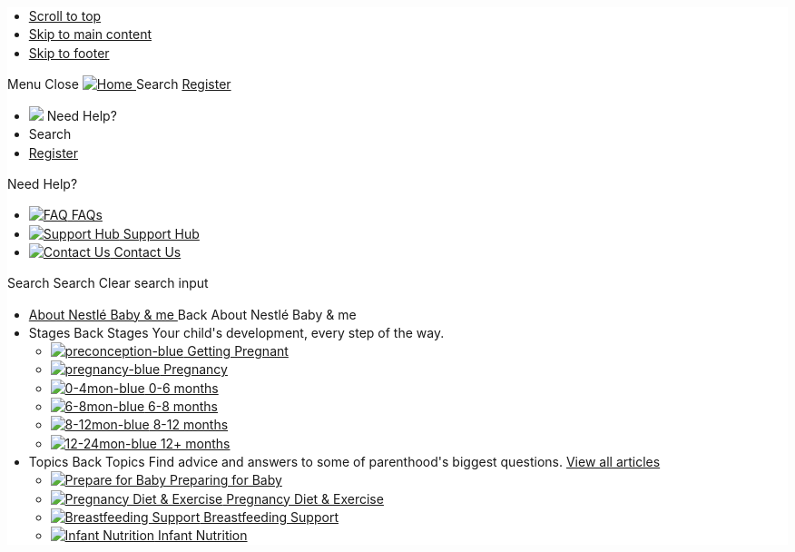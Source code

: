   * [ Scroll to top ](https://www.nestlebaby.ca/materna-maternal-supplements#top)
  * [ Skip to main content ](https://www.nestlebaby.ca/materna-maternal-supplements#main-content)
  * [ Skip to footer ](https://www.nestlebaby.ca/materna-maternal-supplements#footer)


Menu Close [ ![Home](https://www.nestlebaby.ca/sites/default/files/2024-07/baby-and-me-logo.svg) ](https://www.nestlebaby.ca/ "Home")
Search
[ Register ](https://www.nestlebaby.ca/register)
  * ![](https://www.nestlebaby.ca/sites/default/files/2024-09/blue_svg_1.svg) Need Help?
  * Search
  * [ Register ](https://www.nestlebaby.ca/register)


Need Help? 
  * [ ![FAQ](https://www.nestlebaby.ca/sites/default/files/styles/header_menu/public/generic_image/Small%402x.png?itok=xmeJKefJ) FAQs ](https://www.nestlebaby.ca/faq)
  * [ ![Support Hub](https://www.nestlebaby.ca/sites/default/files/styles/header_menu/public/generic_image/blue%402x.png?itok=rCNBaMr5) Support Hub ](https://www.madewithnestle.ca/help "Opens in new tab")
  * [ ![Contact Us](https://www.nestlebaby.ca/sites/default/files/styles/header_menu/public/generic_image/Small%402x_0.png?itok=Y3sSuS1y) Contact Us ](https://www.madewithnestle.ca/help "Opens in new tab")


Search 
Search Clear search input
  * [ About Nestlé Baby & me ](https://www.nestlebaby.ca/club-benefits)
Back
About Nestlé Baby & me 
  * Stages
Back
Stages 
Your child's development, every step of the way.
    * [ ![preconception-blue](https://www.nestlebaby.ca/sites/default/files/styles/main_menu/public/generic_image/preconception-blue.png?itok=wNN-baNy) Getting Pregnant ](https://www.nestlebaby.ca/getting-pregnant)
    * [ ![pregnancy-blue](https://www.nestlebaby.ca/sites/default/files/styles/main_menu/public/generic_image/pregnancy-blue.png?itok=vuctD6Dj) Pregnancy ](https://www.nestlebaby.ca/pregnancy)
    * [ ![0-4mon-blue](https://www.nestlebaby.ca/sites/default/files/styles/main_menu/public/generic_image/0-4mon-blue.png?itok=si--oodB) 0-6 months ](https://www.nestlebaby.ca/0-6-months)
    * [ ![6-8mon-blue](https://www.nestlebaby.ca/sites/default/files/styles/main_menu/public/generic_image/6-8mon-blue.png?itok=--HlyyCp) 6-8 months ](https://www.nestlebaby.ca/6-8-months)
    * [ ![8-12mon-blue](https://www.nestlebaby.ca/sites/default/files/styles/main_menu/public/generic_image/8-12mon-blue.png?itok=CK47GrYi) 8-12 months ](https://www.nestlebaby.ca/8-12-months)
    * [ ![12-24mon-blue](https://www.nestlebaby.ca/sites/default/files/styles/main_menu/public/generic_image/12-24mon-blue.png?itok=e-NXrpN6) 12+ months ](https://www.nestlebaby.ca/12-months)
  * Topics
Back
Topics 
Find advice and answers to some of parenthood's biggest questions.
[ View all articles ](https://www.nestlebaby.ca/article-finder)
    * [ ![Prepare for Baby](https://www.nestlebaby.ca/sites/default/files/styles/main_menu/public/generic_image/prepare-for-baby.jpg?itok=OZsmFPEV) Preparing for Baby ](https://www.nestlebaby.ca/preparing-baby-0)
    * [ ![Pregnancy Diet & Exercise](https://www.nestlebaby.ca/sites/default/files/styles/main_menu/public/generic_image/pregnancy-diet-and-excercise.jpg?itok=UXJaq0ek) Pregnancy Diet & Exercise ](https://www.nestlebaby.ca/pregnancy-diet-exercise)
    * [ ![Breastfeeding Support](https://www.nestlebaby.ca/sites/default/files/styles/main_menu/public/generic_image/breastfeeding-support.jpg?itok=8okmariu) Breastfeeding Support ](https://www.nestlebaby.ca/breastfeeding-support)
    * [ ![Infant Nutrition](https://www.nestlebaby.ca/sites/default/files/styles/main_menu/public/generic_image/infant-nutrition.jpg?itok=zqHH4dcj) Infant Nutrition ](https://www.nestlebaby.ca/babys-nutrition)